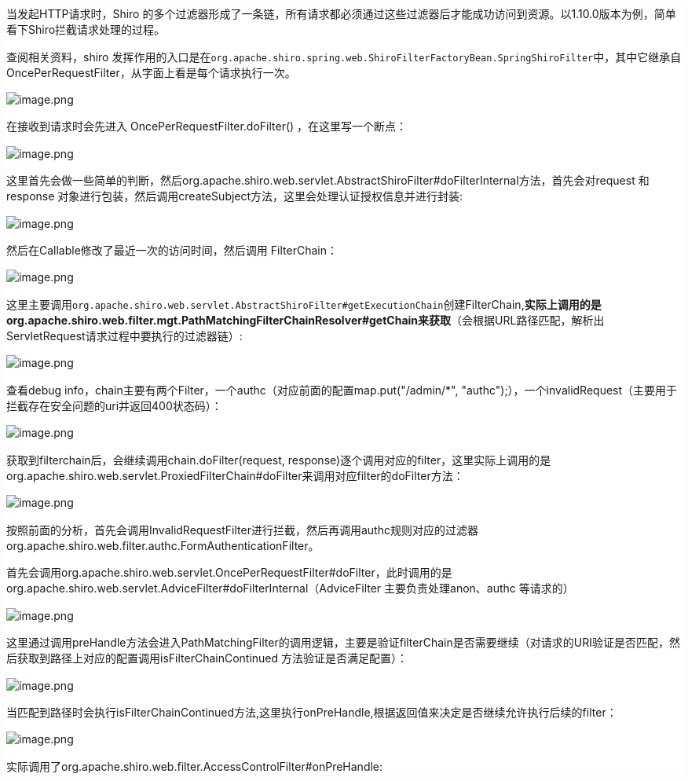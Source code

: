  当发起HTTP请求时，Shiro 的多个过滤器形成了一条链，所有请求都必须通过这些过滤器后才能成功访问到资源。以1.10.0版本为例，简单看下Shiro拦截请求处理的过程。

 查阅相关资料，shiro 发挥作用的入口是在`org.apache.shiro.spring.web.ShiroFilterFactoryBean.SpringShiroFilter`中，其中它继承自 OncePerRequestFilter，从字面上看是每个请求执行一次。

![image.png](https://shs3.b.qianxin.com/attack_forum/2023/04/attach-7bddf5c78f812b664123e87fa165a4328905c304.png)

 在接收到请求时会先进入 OncePerRequestFilter.doFilter() ，在这里写一个断点：

![image.png](https://shs3.b.qianxin.com/attack_forum/2023/04/attach-7b28c5a9574509a647ad0f469753b8607346a010.png)

 这里首先会做一些简单的判断，然后org.apache.shiro.web.servlet.AbstractShiroFilter#doFilterInternal方法，首先会对request 和 response 对象进行包装，然后调用createSubject方法，这里会处理认证授权信息并进行封装:

![image.png](https://shs3.b.qianxin.com/attack_forum/2023/04/attach-eb09ba7b93ed5a229e47f767de2264139acf9617.png)

 然后在Callable修改了最近一次的访问时间，然后调用 FilterChain：

![image.png](https://shs3.b.qianxin.com/attack_forum/2023/04/attach-551214c16899dc40250bd03971ca6bb6d53e74dd.png)

 这里主要调用`org.apache.shiro.web.servlet.AbstractShiroFilter#getExecutionChain`创建FilterChain,**实际上调用的是org.apache.shiro.web.filter.mgt.PathMatchingFilterChainResolver#getChain来获取**（会根据URL路径匹配，解析出ServletRequest请求过程中要执行的过滤器链）:

![image.png](https://shs3.b.qianxin.com/attack_forum/2023/04/attach-56434d16755d9d071b59ba2cda9206e9bb56bd4a.png)

 查看debug info，chain主要有两个Filter，一个authc（对应前面的配置map.put("/admin/\*", "authc");），一个invalidRequest（主要用于拦截存在安全问题的uri并返回400状态码）：

![image.png](https://shs3.b.qianxin.com/attack_forum/2023/04/attach-954697b5ddb9aa624bd96a2c6714a88ce15c2af3.png)

 获取到filterchain后，会继续调用chain.doFilter(request, response)逐个调用对应的filter，这里实际上调用的是org.apache.shiro.web.servlet.ProxiedFilterChain#doFilter来调用对应filter的doFilter方法：

![image.png](https://shs3.b.qianxin.com/attack_forum/2023/04/attach-f40b4ef6981bf95a0341e1020bbc9f7a3135f69b.png)

 按照前面的分析，首先会调用InvalidRequestFilter进行拦截，然后再调用authc规则对应的过滤器org.apache.shiro.web.filter.authc.FormAuthenticationFilter。

 首先会调用org.apache.shiro.web.servlet.OncePerRequestFilter#doFilter，此时调用的是org.apache.shiro.web.servlet.AdviceFilter#doFilterInternal（AdviceFilter 主要负责处理anon、authc 等请求的）

![image.png](https://shs3.b.qianxin.com/attack_forum/2023/04/attach-cf437c950a7f16f259ed49231c091cc62ef60204.png)

 这里通过调用preHandle方法会进入PathMatchingFilter的调用逻辑，主要是验证filterChain是否需要继续（对请求的URI验证是否匹配，然后获取到路径上对应的配置调用isFilterChainContinued 方法验证是否满足配置）：

![image.png](https://shs3.b.qianxin.com/attack_forum/2023/04/attach-45111833f2922d0e6fc3c47cf0324f43e565e602.png)

 当匹配到路径时会执行isFilterChainContinued方法,这里执行onPreHandle,根据返回值来决定是否继续允许执行后续的filter：

![image.png](https://shs3.b.qianxin.com/attack_forum/2023/04/attach-710508ad5a6e1cf3484505eb5bf39e98f801bdb9.png)

 实际调用了org.apache.shiro.web.filter.AccessControlFilter#onPreHandle:
